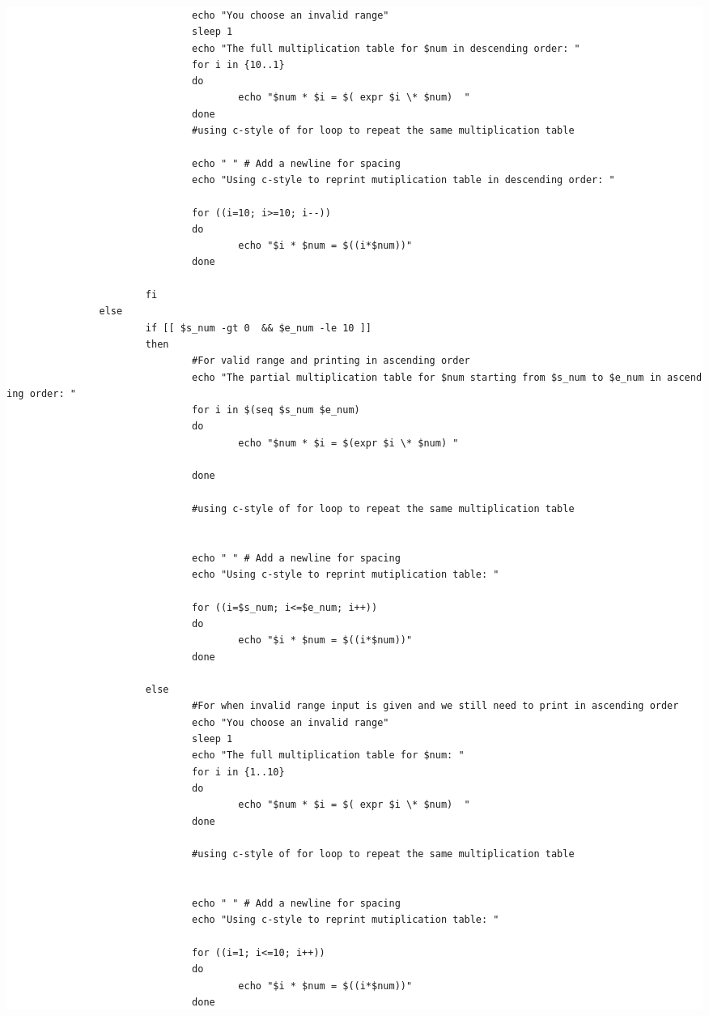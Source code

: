 ```
                                echo "You choose an invalid range"
                                sleep 1
                                echo "The full multiplication table for $num in descending order: "
                                for i in {10..1}
                                do
                                        echo "$num * $i = $( expr $i \* $num)  "
                                done
                                #using c-style of for loop to repeat the same multiplication table

                                echo " " # Add a newline for spacing
                                echo "Using c-style to reprint mutiplication table in descending order: "

                                for ((i=10; i>=10; i--))
                                do
                                        echo "$i * $num = $((i*$num))"
                                done

                        fi
                else
                        if [[ $s_num -gt 0  && $e_num -le 10 ]]
                        then
                                #For valid range and printing in ascending order
                                echo "The partial multiplication table for $num starting from $s_num to $e_num in ascending order: "
                                for i in $(seq $s_num $e_num)
                                do
                                        echo "$num * $i = $(expr $i \* $num) "

                                done

                                #using c-style of for loop to repeat the same multiplication table


                                echo " " # Add a newline for spacing
                                echo "Using c-style to reprint mutiplication table: "

                                for ((i=$s_num; i<=$e_num; i++))
                                do
                                        echo "$i * $num = $((i*$num))"
                                done

                        else
                                #For when invalid range input is given and we still need to print in ascending order
                                echo "You choose an invalid range"
                                sleep 1
                                echo "The full multiplication table for $num: "
                                for i in {1..10}
                                do
                                        echo "$num * $i = $( expr $i \* $num)  "
                                done

                                #using c-style of for loop to repeat the same multiplication table


                                echo " " # Add a newline for spacing
                                echo "Using c-style to reprint mutiplication table: "

                                for ((i=1; i<=10; i++))
                                do
                                        echo "$i * $num = $((i*$num))"
                                done
```
